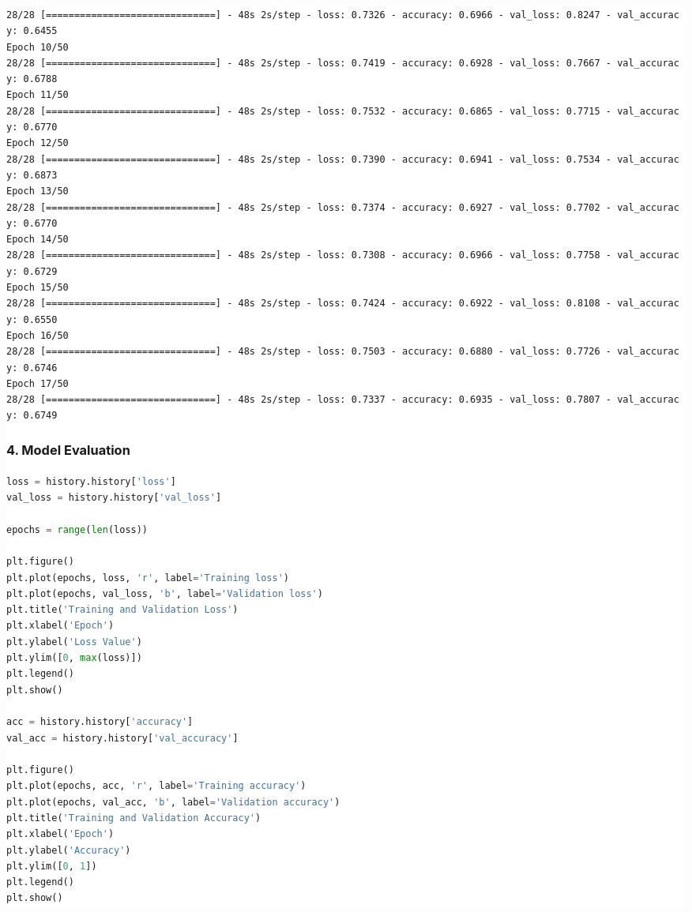     28/28 [==============================] - 48s 2s/step - loss: 0.7326 - accuracy: 0.6966 - val_loss: 0.8247 - val_accuracy: 0.6455
    Epoch 10/50
    28/28 [==============================] - 48s 2s/step - loss: 0.7419 - accuracy: 0.6928 - val_loss: 0.7667 - val_accuracy: 0.6788
    Epoch 11/50
    28/28 [==============================] - 48s 2s/step - loss: 0.7532 - accuracy: 0.6865 - val_loss: 0.7715 - val_accuracy: 0.6770
    Epoch 12/50
    28/28 [==============================] - 48s 2s/step - loss: 0.7390 - accuracy: 0.6941 - val_loss: 0.7534 - val_accuracy: 0.6873
    Epoch 13/50
    28/28 [==============================] - 48s 2s/step - loss: 0.7374 - accuracy: 0.6927 - val_loss: 0.7702 - val_accuracy: 0.6770
    Epoch 14/50
    28/28 [==============================] - 48s 2s/step - loss: 0.7308 - accuracy: 0.6966 - val_loss: 0.7758 - val_accuracy: 0.6729
    Epoch 15/50
    28/28 [==============================] - 48s 2s/step - loss: 0.7424 - accuracy: 0.6922 - val_loss: 0.8108 - val_accuracy: 0.6550
    Epoch 16/50
    28/28 [==============================] - 48s 2s/step - loss: 0.7503 - accuracy: 0.6880 - val_loss: 0.7726 - val_accuracy: 0.6746
    Epoch 17/50
    28/28 [==============================] - 48s 2s/step - loss: 0.7337 - accuracy: 0.6935 - val_loss: 0.7807 - val_accuracy: 0.6749
    

### 4. Model Evaluation


```python
loss = history.history['loss']
val_loss = history.history['val_loss']

epochs = range(len(loss))

plt.figure()
plt.plot(epochs, loss, 'r', label='Training loss')
plt.plot(epochs, val_loss, 'b', label='Validation loss')
plt.title('Training and Validation Loss')
plt.xlabel('Epoch')
plt.ylabel('Loss Value')
plt.ylim([0, max(loss)])
plt.legend()
plt.show()

acc = history.history['accuracy']
val_acc = history.history['val_accuracy']

plt.figure()
plt.plot(epochs, acc, 'r', label='Training accuracy')
plt.plot(epochs, val_acc, 'b', label='Validation accuracy')
plt.title('Training and Validation Accuracy')
plt.xlabel('Epoch')
plt.ylabel('Accuracy')
plt.ylim([0, 1])
plt.legend()
plt.show()
```
